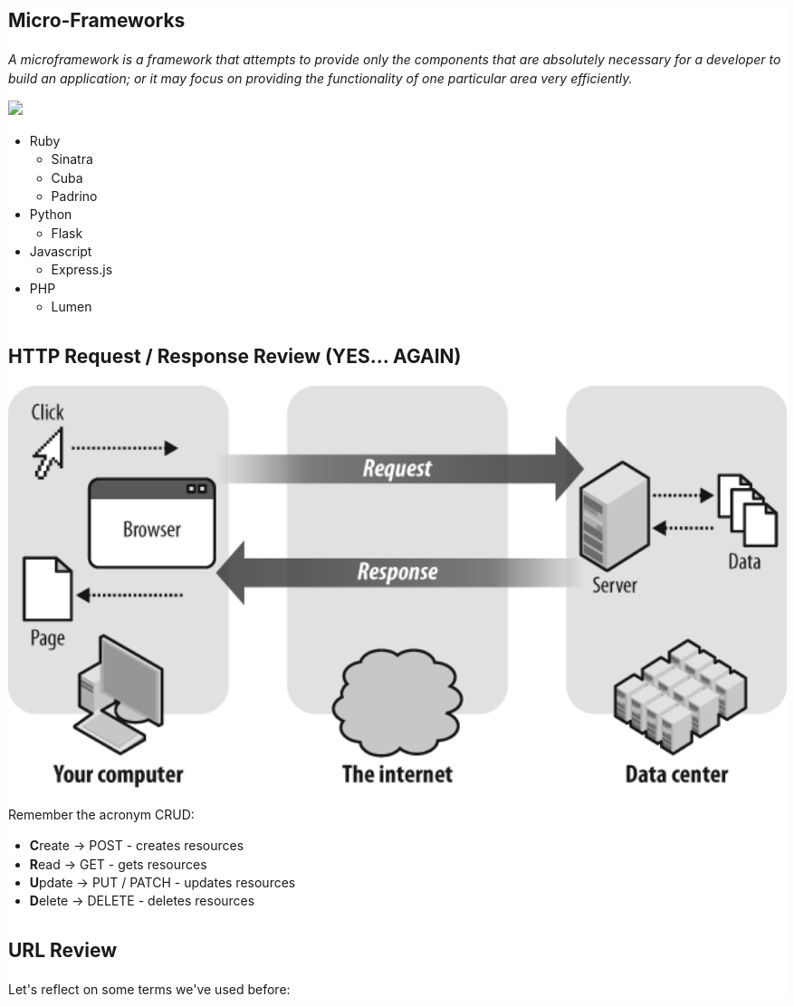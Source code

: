 ## Micro-Frameworks

_A microframework is a framework that attempts to provide only the components that are absolutely necessary for a developer to build an application; or it may focus on providing the functionality of one particular area very efficiently._

<img src="https://belitsoft.com/sites/default/files/assets/microframework.jpg" style="width: 100%" />

  - Ruby
    - Sinatra
    - Cuba
    - Padrino
  - Python
    - Flask
  - Javascript
    - Express.js
  - PHP
    - Lumen

## HTTP Request / Response Review (YES... AGAIN)

<img src="request-response.png" style="width: 100%">

Remember the acronym CRUD:

- **C**reate -> POST - creates resources
- **R**ead -> GET - gets resources
- **U**pdate -> PUT / PATCH - updates resources
- **D**elete -> DELETE - deletes resources

## URL Review

Let's reflect on some terms we've used before:
